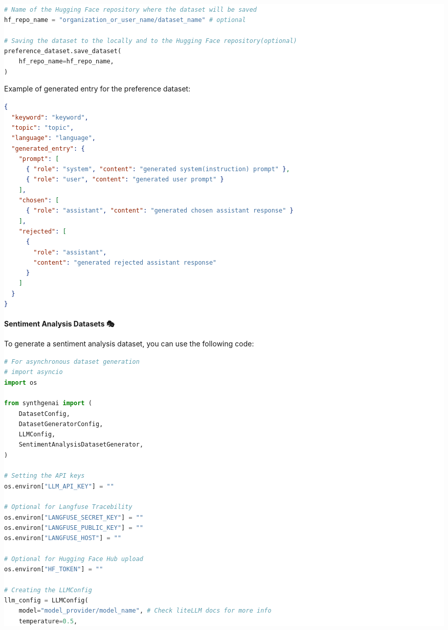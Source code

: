 ```python
# Name of the Hugging Face repository where the dataset will be saved
hf_repo_name = "organization_or_user_name/dataset_name" # optional

# Saving the dataset to the locally and to the Hugging Face repository(optional)
preference_dataset.save_dataset(
    hf_repo_name=hf_repo_name,
)
```

Example of generated entry for the preference dataset:

```json
{
  "keyword": "keyword",
  "topic": "topic",
  "language": "language",
  "generated_entry": {
    "prompt": [
      { "role": "system", "content": "generated system(instruction) prompt" },
      { "role": "user", "content": "generated user prompt" }
    ],
    "chosen": [
      { "role": "assistant", "content": "generated chosen assistant response" }
    ],
    "rejected": [
      {
        "role": "assistant",
        "content": "generated rejected assistant response"
      }
    ]
  }
}
```

#### Sentiment Analysis Datasets 🎭

To generate a sentiment analysis dataset, you can use the following code:

```python
# For asynchronous dataset generation
# import asyncio
import os

from synthgenai import (
    DatasetConfig,
    DatasetGeneratorConfig,
    LLMConfig,
    SentimentAnalysisDatasetGenerator,
)

# Setting the API keys
os.environ["LLM_API_KEY"] = ""

# Optional for Langfuse Tracebility
os.environ["LANGFUSE_SECRET_KEY"] = ""
os.environ["LANGFUSE_PUBLIC_KEY"] = ""
os.environ["LANGFUSE_HOST"] = ""

# Optional for Hugging Face Hub upload
os.environ["HF_TOKEN"] = ""

# Creating the LLMConfig
llm_config = LLMConfig(
    model="model_provider/model_name", # Check liteLLM docs for more info
    temperature=0.5,
```